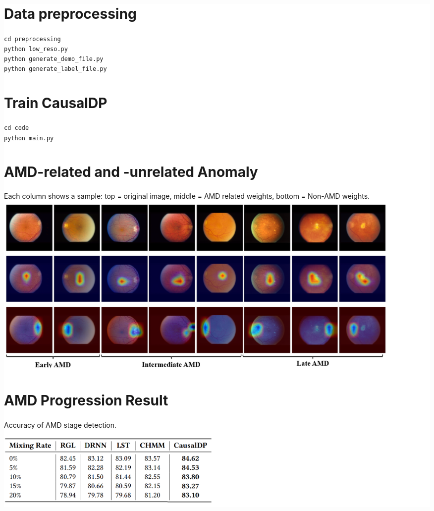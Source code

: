 

# Data preprocessing
```
cd preprocessing
python low_reso.py
python generate_demo_file.py
python generate_label_file.py
```


# Train CausalDP
```
cd code
python main.py 
```


# AMD-related and -unrelated Anomaly
Each column shows a sample: top = original image, middle = AMD related weights, bottom = Non-AMD weights.
<img src="img/result.PNG" width=90%>

# AMD Progression Result

Accuracy of AMD stage detection.

<img src="img/table3.PNG" width=50%>
